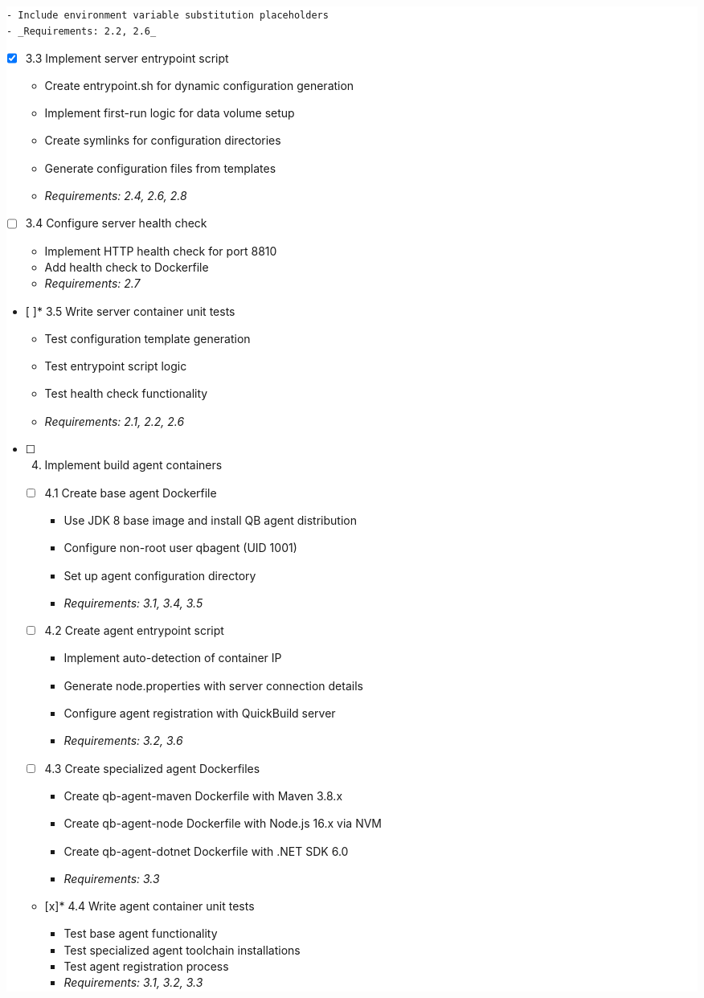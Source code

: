 


    - Include environment variable substitution placeholders
    - _Requirements: 2.2, 2.6_

  - [x] 3.3 Implement server entrypoint script


    - Create entrypoint.sh for dynamic configuration generation
    - Implement first-run logic for data volume setup
    - Create symlinks for configuration directories
    - Generate configuration files from templates


    - _Requirements: 2.4, 2.6, 2.8_

  - [ ] 3.4 Configure server health check
    - Implement HTTP health check for port 8810
    - Add health check to Dockerfile
    - _Requirements: 2.7_

  - [ ]* 3.5 Write server container unit tests
    - Test configuration template generation





    - Test entrypoint script logic
    - Test health check functionality
    - _Requirements: 2.1, 2.2, 2.6_



- [ ] 4. Implement build agent containers
  - [ ] 4.1 Create base agent Dockerfile
    - Use JDK 8 base image and install QB agent distribution
    - Configure non-root user qbagent (UID 1001)


    - Set up agent configuration directory
    - _Requirements: 3.1, 3.4, 3.5_

  - [ ] 4.2 Create agent entrypoint script
    - Implement auto-detection of container IP
    - Generate node.properties with server connection details
    - Configure agent registration with QuickBuild server

    - _Requirements: 3.2, 3.6_


  - [ ] 4.3 Create specialized agent Dockerfiles
    - Create qb-agent-maven Dockerfile with Maven 3.8.x
    - Create qb-agent-node Dockerfile with Node.js 16.x via NVM

    - Create qb-agent-dotnet Dockerfile with .NET SDK 6.0
    - _Requirements: 3.3_

  - [x]* 4.4 Write agent container unit tests

    - Test base agent functionality
    - Test specialized agent toolchain installations
    - Test agent registration process
    - _Requirements: 3.1, 3.2, 3.3_
